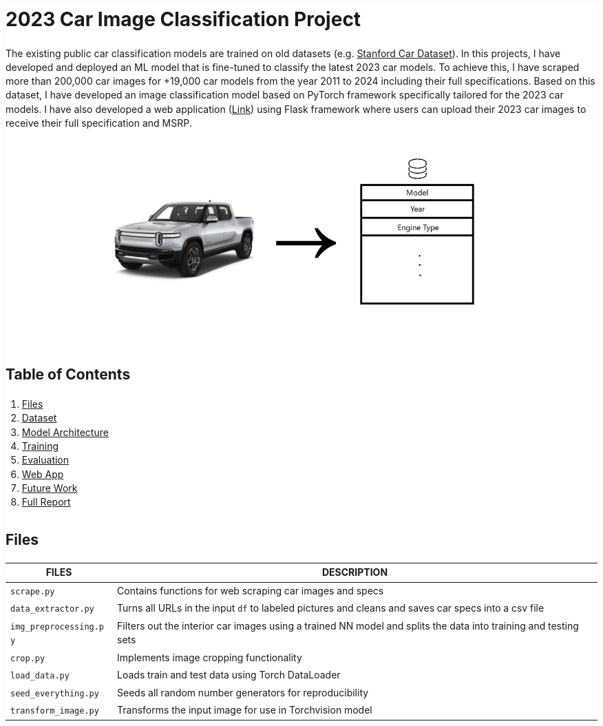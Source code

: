 # 2023 Car Image Classification Project

The existing public car classification models are trained on old datasets (e.g. [Stanford Car Dataset](https://ai.stanford.edu/~jkrause/papers/fgvc13.pdf#cite.WahCUB_200_2011)). In this projects, I have developed and deployed an ML model that is fine-tuned to classify the latest 2023 car models. To achieve this, I have scraped more than 200,000 car images for +19,000 car models from the year 2011 to 2024 including their full specifications. Based on this dataset, I have developed an image classification model based on PyTorch framework specifically tailored for the 2023 car models. I have also developed a web application ([Link](http://portfolioarthur.pythonanywhere.com/)) using Flask framework where users can upload their 2023 car images to receive their full specification and MSRP.

<p align="center">
  <img width="600" src="https://github.com/r2rro/webapp-car-classification-2023/blob/main/image/Introduction.png">
</p>

## Table of Contents

1. [Files](#files)
2. [Dataset](#dataset)
3. [Model Architecture](#model-architecture)
4. [Training](#training)
5. [Evaluation](#evaluation)
6. [Web App](#web-app)
7. [Future Work](#future-work)
8. [Full Report](#full-report)

## Files
| FILES | DESCRIPTION |
| ---   | ---         |
| `scrape.py` |  Contains functions for web scraping car images and specs | 
| `data_extractor.py` | Turns all URLs in the input `df` to labeled pictures and cleans and saves car specs into a csv file |
| `img_preprocessing.py` | Filters out the interior car images using a trained NN model and splits the data into training and testing sets| 
| `crop.py` | Implements image cropping functionality|
| `load_data.py` | Loads train and test data using Torch DataLoader| 
| `seed_everything.py` | Seeds all random number generators for reproducibility| 
| `transform_image.py` | Transforms the input image for use in Torchvision model| 